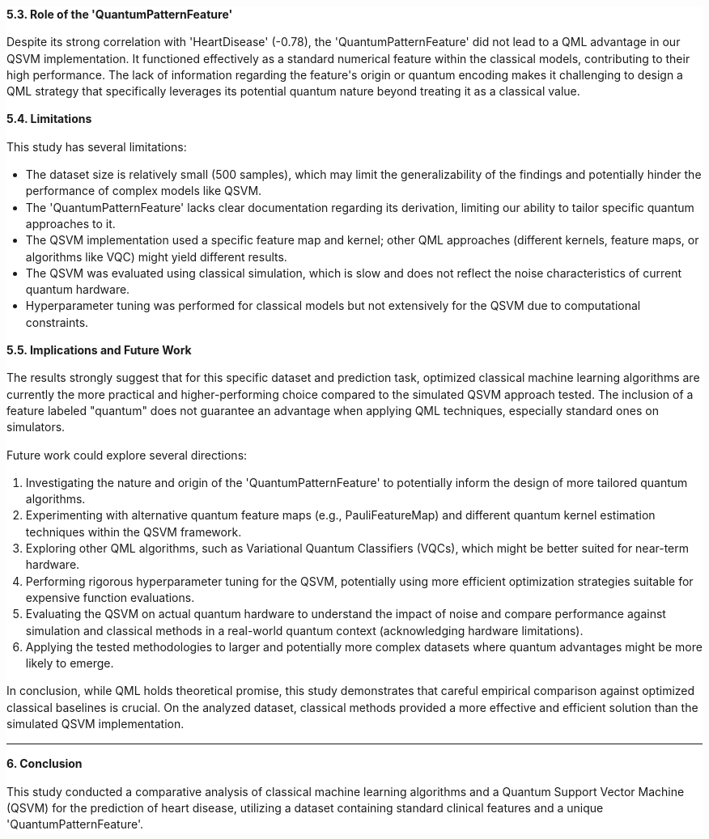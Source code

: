 **5.3. Role of the 'QuantumPatternFeature'**

Despite its strong correlation with 'HeartDisease' (-0.78), the 'QuantumPatternFeature' did not lead to a QML advantage in our QSVM implementation. It functioned effectively as a standard numerical feature within the classical models, contributing to their high performance. The lack of information regarding the feature's origin or quantum encoding makes it challenging to design a QML strategy that specifically leverages its potential quantum nature beyond treating it as a classical value.

**5.4. Limitations**

This study has several limitations:
*   The dataset size is relatively small (500 samples), which may limit the generalizability of the findings and potentially hinder the performance of complex models like QSVM.
*   The 'QuantumPatternFeature' lacks clear documentation regarding its derivation, limiting our ability to tailor specific quantum approaches to it.
*   The QSVM implementation used a specific feature map and kernel; other QML approaches (different kernels, feature maps, or algorithms like VQC) might yield different results.
*   The QSVM was evaluated using classical simulation, which is slow and does not reflect the noise characteristics of current quantum hardware.
*   Hyperparameter tuning was performed for classical models but not extensively for the QSVM due to computational constraints.

**5.5. Implications and Future Work**

The results strongly suggest that for this specific dataset and prediction task, optimized classical machine learning algorithms are currently the more practical and higher-performing choice compared to the simulated QSVM approach tested. The inclusion of a feature labeled "quantum" does not guarantee an advantage when applying QML techniques, especially standard ones on simulators.

Future work could explore several directions:
1.  Investigating the nature and origin of the 'QuantumPatternFeature' to potentially inform the design of more tailored quantum algorithms.
2.  Experimenting with alternative quantum feature maps (e.g., PauliFeatureMap) and different quantum kernel estimation techniques within the QSVM framework.
3.  Exploring other QML algorithms, such as Variational Quantum Classifiers (VQCs), which might be better suited for near-term hardware.
4.  Performing rigorous hyperparameter tuning for the QSVM, potentially using more efficient optimization strategies suitable for expensive function evaluations.
5.  Evaluating the QSVM on actual quantum hardware to understand the impact of noise and compare performance against simulation and classical methods in a real-world quantum context (acknowledging hardware limitations).
6.  Applying the tested methodologies to larger and potentially more complex datasets where quantum advantages might be more likely to emerge.

In conclusion, while QML holds theoretical promise, this study demonstrates that careful empirical comparison against optimized classical baselines is crucial. On the analyzed dataset, classical methods provided a more effective and efficient solution than the simulated QSVM implementation.

---

**6. Conclusion**

This study conducted a comparative analysis of classical machine learning algorithms and a Quantum Support Vector Machine (QSVM) for the prediction of heart disease, utilizing a dataset containing standard clinical features and a unique 'QuantumPatternFeature'.
